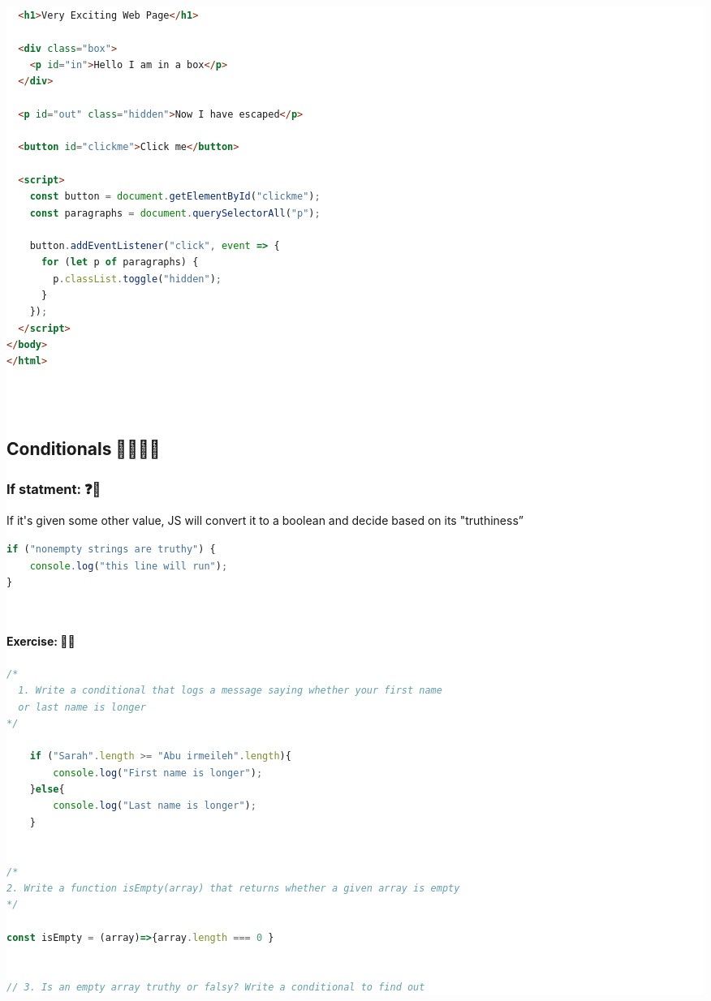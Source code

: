 ```HTML
  <h1>Very Exciting Web Page</h1>

  <div class="box">
    <p id="in">Hello I am in a box</p>
  </div>

  <p id="out" class="hidden">Now I have escaped</p>

  <button id="clickme">Click me</button>

  <script>
    const button = document.getElementById("clickme");
    const paragraphs = document.querySelectorAll("p");

    button.addEventListener("click", event => {
      for (let p of paragraphs) {
        p.classList.toggle("hidden");
      }
    });
  </script>
</body>
</html>
```

<br>
<br>

## Conditionals  👩🏻‍💻🤔
### If statment: ❓🌟 
If it's given some other value, JS will convert it to a boolean and decide based on its "truthiness”

```javaScript
if ("nonempty strings are truthy") {
    console.log("this line will run");
}
```

<br>

#### Exercise: 🍄🍃

```javaScript
/*
  1. Write a conditional that logs a message saying whether your first name 
  or last name is longer 
*/

	if ("Sarah".length >= "Abu irmeileh".length){
	    console.log("First name is longer");
	}else{
	    console.log("Last name is longer");
	}


/*
2. Write a function isEmpty(array) that returns whether a given array is empty
*/

const isEmpty = (array)=>{array.length === 0 }


// 3. Is an empty array truthy or falsy? Write a conditional to find out 

```